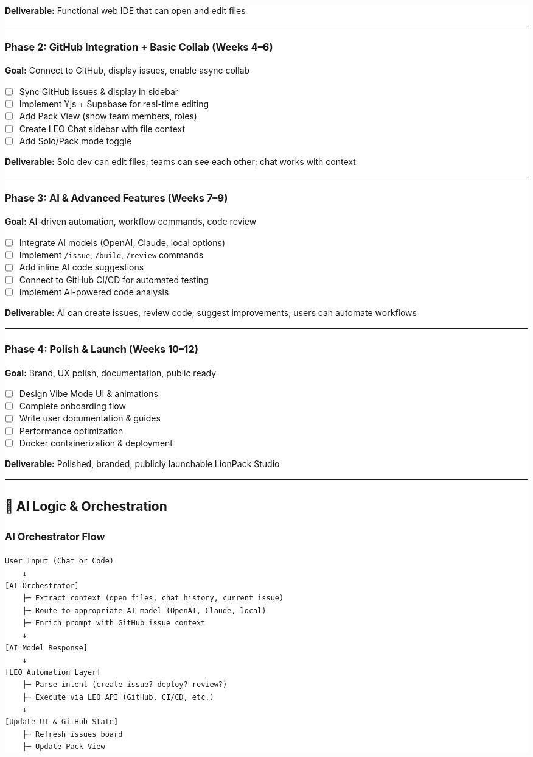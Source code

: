 **Deliverable:** Functional web IDE that can open and edit files

---

### Phase 2: GitHub Integration + Basic Collab (Weeks 4–6)

**Goal:** Connect to GitHub, display issues, enable async collab

- [ ] Sync GitHub issues & display in sidebar
- [ ] Implement Yjs + Supabase for real-time editing
- [ ] Add Pack View (show team members, roles)
- [ ] Create LEO Chat sidebar with file context
- [ ] Add Solo/Pack mode toggle

**Deliverable:** Solo dev can edit files; teams can see each other; chat works with context

---

### Phase 3: AI & Advanced Features (Weeks 7–9)

**Goal:** AI-driven automation, workflow commands, code review

- [ ] Integrate AI models (OpenAI, Claude, local options)
- [ ] Implement `/issue`, `/build`, `/review` commands
- [ ] Add inline AI code suggestions
- [ ] Connect to GitHub CI/CD for automated testing
- [ ] Implement AI-powered code analysis

**Deliverable:** AI can create issues, review code, suggest improvements; users can automate workflows

---

### Phase 4: Polish & Launch (Weeks 10–12)

**Goal:** Brand, UX polish, documentation, public ready

- [ ] Design Vibe Mode UI & animations
- [ ] Complete onboarding flow
- [ ] Write user documentation & guides
- [ ] Performance optimization
- [ ] Docker containerization & deployment

**Deliverable:** Polished, branded, publicly launchable LionPack Studio

---

## 🧠 AI Logic & Orchestration

### AI Orchestrator Flow

```
User Input (Chat or Code)
    ↓
[AI Orchestrator]
    ├─ Extract context (open files, chat history, current issue)
    ├─ Route to appropriate AI model (OpenAI, Claude, local)
    ├─ Enrich prompt with GitHub issue context
    ↓
[AI Model Response]
    ↓
[LEO Automation Layer]
    ├─ Parse intent (create issue? deploy? review?)
    ├─ Execute via LEO API (GitHub, CI/CD, etc.)
    ↓
[Update UI & GitHub State]
    ├─ Refresh issues board
    ├─ Update Pack View
```